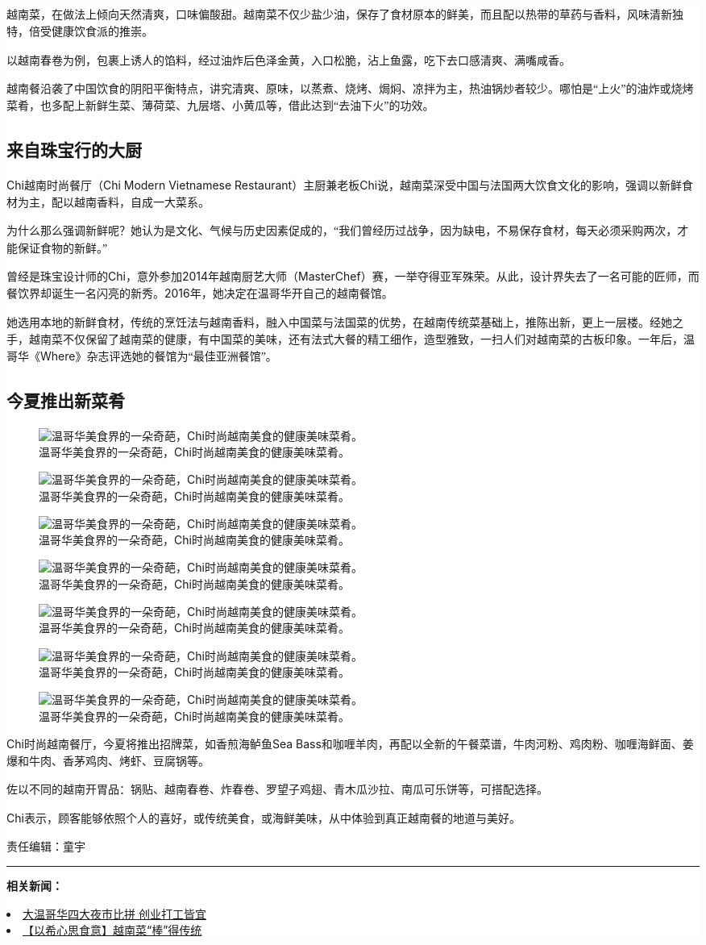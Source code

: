 <p><span style="font-family: SimSun;"><span lang="zh-CN"><ahref="/gb/tag/%E8%B6%8A%E5%8D%97%E8%8F%9C.md#1">越南菜</a>，在做法上倾向天然清爽，口味偏酸甜。越南菜不仅少盐少油，保存了食材原本的鲜美，而且配以热带的草药与香料，风味清新独特，倍受健康饮食派的推崇。</span></span></p>
<p><span style="font-family: SimSun;"><span lang="zh-CN">以越南春卷为例，包裹上诱人的馅料，经过油炸后色泽金黄，入口松脆，沾上<ahref="/gb/tag/%E9%B1%BC%E9%9C%B2.md#1">鱼露</a>，吃下去口感清爽、满嘴咸香。</span></span></p>
<p><span style="font-family: SimSun;"><span lang="zh-CN">越南餐沿袭了中国饮食的阴阳平衡特点，讲究清爽、原味，以蒸煮、烧烤、焗焖、凉拌为主，热油锅炒者较少。哪怕是“上火”的油炸或烧烤菜肴，也多配上新鲜生菜、薄荷菜、九层塔、小黄瓜等，借此达到“去油下火”的功效。</span></span></p>
<h2><span style="font-family: SimSun;"><span lang="zh-CN">来自珠宝行的大厨</span></span></h2>
<p>Chi<span style="font-family: SimSun;"><span lang="zh-CN">越南时尚餐厅（</span></span>Chi Modern Vietnamese Restaurant<span style="font-family: SimSun;"><span lang="zh-CN">）主厨兼老板</span></span>Chi<span style="font-family: SimSun;"><span lang="zh-CN">说，越南菜深受中国与法国两大饮食文化的影响，强调以新鲜食材为主，配以越南香料，自成一大菜系。</span></span></p>
<p><span style="font-family: SimSun;"><span lang="zh-CN">为什么那么强调新鲜呢？她认为是文化、气候与历史因素促成的，“我们曾经历过战争，因为缺电，不易保存食材，每天必须采购两次，才能保证食物的新鲜。”</span></span></p>
<p><span style="font-family: SimSun;"><span lang="zh-CN">曾经是珠宝设计师的</span></span>Chi<span style="font-family: SimSun;"><span lang="zh-CN">，意外参加</span></span>2014<span style="font-family: SimSun;"><span lang="zh-CN">年越南厨艺大师（</span></span>MasterChef<span style="font-family: SimSun;"><span lang="zh-CN">）赛，一举夺得亚军殊荣。从此，设计界失去了一名可能的匠师，而餐饮界却诞生一名闪亮的新秀。</span></span>2016<span style="font-family: SimSun;"><span lang="zh-CN">年，她决定在温哥华开自己的越南餐馆。</span></span></p>
<p><span style="font-family: SimSun;"><span lang="zh-CN">她选用本地的新鲜食材，传统的烹饪法与越南香料，融入中国菜与法国菜的优势，在越南传统菜基础上，推陈出新，更上一层楼。经她之手，越南菜不仅保留了越南菜的健康，有中国菜的美味，还有法式大餐的精工细作，造型雅致，一扫人们对越南菜的古板印象。一年后，温哥华《</span></span>Where<span style="font-family: SimSun;"><span lang="zh-CN">》杂志评选她的餐馆为“最佳亚洲餐馆”。</span></span></p>
<h2><span style="font-family: SimSun;"><span lang="zh-CN">今夏推出新菜肴</span></span></h2>
<figure id="attachment_11345054" style="width: 480px" class="wp-caption aligncenter"><ahref="https://i.epochtimes.com/assets/uploads/2019/06/CF50E2C8-B6F2-4356-96B8-BF11C572E42C-e1561458997217.jpg"><img class="size-full wp-image-11345054" src="https://i.epochtimes.com/assets/uploads/2019/06/CF50E2C8-B6F2-4356-96B8-BF11C572E42C-e1561458997217.jpg" alt="温哥华美食界的一朵奇葩，Chi时尚越南美食的健康美味菜肴。" width="480" b="600" /></a><figcaption class="wp-caption-text">温哥华美食界的一朵奇葩，Chi时尚越南美食的健康美味菜肴。</figcaption></figure>
<figure id="attachment_11345049" style="width: 600px" class="wp-caption aligncenter"><ahref="https://i.epochtimes.com/assets/uploads/2019/06/Screenshot-2019-06-05-19.17.26.png"><img class="size-full wp-image-11345049" src="https://i.epochtimes.com/assets/uploads/2019/06/Screenshot-2019-06-05-19.17.26.png" alt="温哥华美食界的一朵奇葩，Chi时尚越南美食的健康美味菜肴。" width="600" b="534" /></a><figcaption class="wp-caption-text">温哥华美食界的一朵奇葩，Chi时尚越南美食的健康美味菜肴。</figcaption></figure>
<figure id="attachment_11345050" style="width: 569px" class="wp-caption aligncenter"><ahref="https://i.epochtimes.com/assets/uploads/2019/06/Screenshot-2019-06-05-19.14.32-e1561459035352.png"><img class="size-full wp-image-11345050" src="https://i.epochtimes.com/assets/uploads/2019/06/Screenshot-2019-06-05-19.14.32-e1561459035352.png" alt="温哥华美食界的一朵奇葩，Chi时尚越南美食的健康美味菜肴。" width="569" b="482" /></a><figcaption class="wp-caption-text">温哥华美食界的一朵奇葩，Chi时尚越南美食的健康美味菜肴。</figcaption></figure>
<figure id="attachment_11345057" style="width: 482px" class="wp-caption aligncenter"><ahref="https://i.epochtimes.com/assets/uploads/2019/06/130A4D14-BE3B-440C-9DFC-0B5BF4A53492-e1561458975943.jpg"><img class="size-full wp-image-11345057" src="https://i.epochtimes.com/assets/uploads/2019/06/130A4D14-BE3B-440C-9DFC-0B5BF4A53492-e1561458975943.jpg" alt="温哥华美食界的一朵奇葩，Chi时尚越南美食的健康美味菜肴。" width="482" b="600" /></a><figcaption class="wp-caption-text">温哥华美食界的一朵奇葩，Chi时尚越南美食的健康美味菜肴。</figcaption></figure>
<figure id="attachment_11345109" style="width: 600px" class="wp-caption aligncenter"><ahref="https://i.epochtimes.com/assets/uploads/2019/06/F715231F-2E69-40E5-B203-B9F8900FCEFD-e1561460263159.jpg"><img class="size-full wp-image-11345109" src="https://i.epochtimes.com/assets/uploads/2019/06/F715231F-2E69-40E5-B203-B9F8900FCEFD-e1561460263159.jpg" alt="温哥华美食界的一朵奇葩，Chi时尚越南美食的健康美味菜肴。" width="600" b="552" /></a><figcaption class="wp-caption-text">温哥华美食界的一朵奇葩，Chi时尚越南美食的健康美味菜肴。</figcaption></figure>
<figure id="attachment_11345053" style="width: 600px" class="wp-caption aligncenter"><ahref="https://i.epochtimes.com/assets/uploads/2019/06/74617AC5-287A-43C5-9445-AB969215F8CD-e1561459008163.jpg"><img class="size-full wp-image-11345053" src="https://i.epochtimes.com/assets/uploads/2019/06/74617AC5-287A-43C5-9445-AB969215F8CD-e1561459008163.jpg" alt="温哥华美食界的一朵奇葩，Chi时尚越南美食的健康美味菜肴。" width="600" b="599" /></a><figcaption class="wp-caption-text">温哥华美食界的一朵奇葩，Chi时尚越南美食的健康美味菜肴。</figcaption></figure>
<figure id="attachment_11345051" style="width: 597px" class="wp-caption aligncenter"><ahref="https://i.epochtimes.com/assets/uploads/2019/06/Screenshot-2019-06-05-19.15.58.png"><img class="size-full wp-image-11345051" src="https://i.epochtimes.com/assets/uploads/2019/06/Screenshot-2019-06-05-19.15.58.png" alt="温哥华美食界的一朵奇葩，Chi时尚越南美食的健康美味菜肴。" width="597" b="501" /></a><figcaption class="wp-caption-text">温哥华美食界的一朵奇葩，Chi时尚越南美食的健康美味菜肴。</figcaption></figure>
<p>Chi<span style="font-family: SimSun;"><span lang="zh-CN">时尚越南餐厅，今夏将推出招牌菜，如香煎海鲈鱼</span></span>Sea Bass<span style="font-family: SimSun;"><span lang="zh-CN">和咖喱羊肉，再配以全新的午餐菜谱，牛肉河粉、鸡肉粉、咖喱海鲜面、姜爆和牛肉、香茅鸡肉、烤虾、豆腐锅等。</span></span></p>
<p><span style="font-family: SimSun;"><span lang="zh-CN">佐以不同的越南开胃品：锅贴、越南春卷、炸春卷、罗望子鸡翅、青木瓜沙拉、南瓜可乐饼等，可搭配选择。 </span></span></p>
<p>Chi<span style="font-family: SimSun;"><span lang="zh-CN">表示，顾客能够依照个人的喜好，或传统美食，或海鲜美味，从中体验到真正越南餐的地道与美好。</span></span></p>
<p>责任编辑：童宇</p>

<hr>


<strong>相关新闻：</strong>
<li><a href="/gb/13/6/13/n3892812.md#1">大温哥华四大夜市比拼 创业打工皆宜</a></li>
<li><a href="/gb/14/9/21/n4253560.md#1">【以希心思食意】越南菜“棒”得传统</a></li>